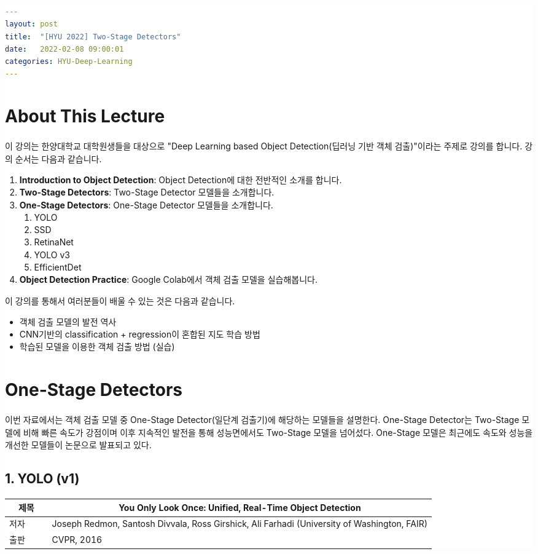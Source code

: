 ```yaml
---
layout: post
title:  "[HYU 2022] Two-Stage Detectors"
date:   2022-02-08 09:00:01
categories: HYU-Deep-Learning
---
```




# About This Lecture

이 강의는 한양대학교 대학원생들을 대상으로 "Deep Learning based Object Detection(딥러닝 기반 객체 검출)"이라는 주제로 강의를 합니다. 강의 순서는 다음과 같습니다.

1. **Introduction to Object Detection**: Object Detection에 대한 전반적인 소개를 합니다.
2. **Two-Stage Detectors**: Two-Stage Detector 모델들을 소개합니다.
3. **One-Stage Detectors**: One-Stage Detector 모델들을 소개합니다.
   1. YOLO
   2. SSD
   3. RetinaNet
   4. YOLO v3
   5. EfficientDet
4. **Object Detection Practice**: Google Colab에서 객체 검출 모델을 실습해봅니다.

이 강의를 통해서 여러분들이 배울 수 있는 것은 다음과 같습니다.

- 객체 검출 모델의 발전 역사
- CNN기반의 classification + regression이 혼합된 지도 학습 방법
- 학습된 모델을 이용한 객체 검출 방법 (실습)


# One-Stage Detectors

이번 자료에서는 객체 검출 모델 중 One-Stage Detector(일단계 검출기)에 해당하는 모델들을 설명한다. One-Stage Detector는 Two-Stage 모델에 비해 빠른 속도가 강점이며 이후 지속적인 발전을 통해 성능면에서도 Two-Stage 모델을 넘어섰다. One-Stage 모델은 최근에도 속도와 성능을 개선한 모델들이 논문으로 발표되고 있다.



## 1. YOLO (v1)

<table>
<colgroup>
<col width="10%" />
<col width="90%" />
</colgroup>
<thead>
<tr class="header">
<th>제목</th>
<th>You Only Look Once: Unified, Real-Time Object Detection</th>
</tr>
</thead>
<tbody>
<tr>
<td markdown="span">저자</td>
<td markdown="span">Joseph Redmon, Santosh Divvala, Ross Girshick, Ali Farhadi (University of Washington, FAIR)</td>
</tr>
<tr>
<td markdown="span">출판</td>
<td markdown="span">CVPR, 2016</td>
</tr>
</tbody>